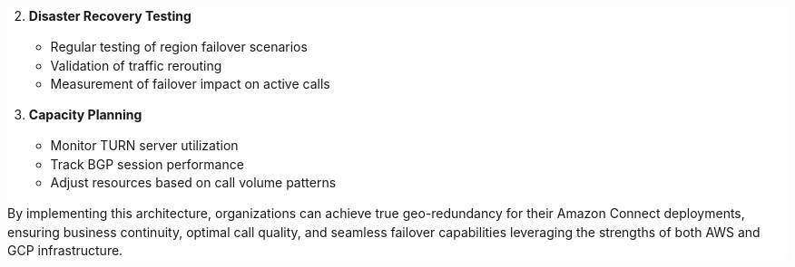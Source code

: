 2. **Disaster Recovery Testing**
   - Regular testing of region failover scenarios
   - Validation of traffic rerouting
   - Measurement of failover impact on active calls

3. **Capacity Planning**
   - Monitor TURN server utilization
   - Track BGP session performance
   - Adjust resources based on call volume patterns

By implementing this architecture, organizations can achieve true geo-redundancy for their Amazon Connect deployments, ensuring business continuity, optimal call quality, and seamless failover capabilities leveraging the strengths of both AWS and GCP infrastructure.

